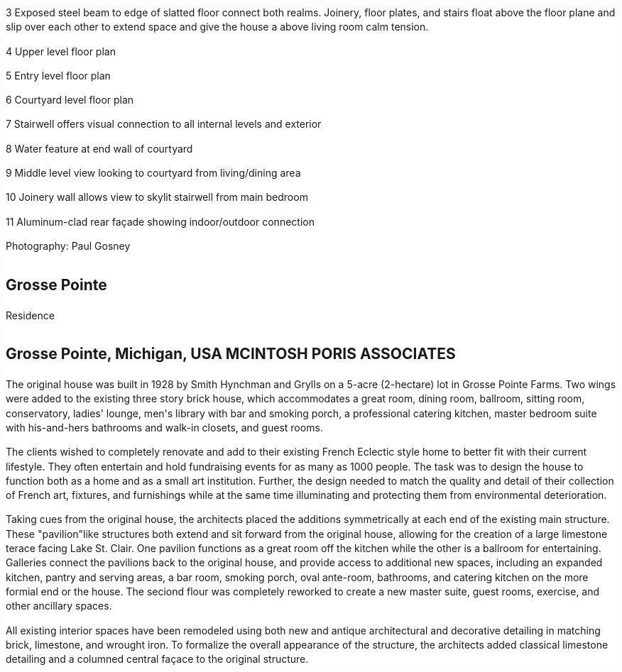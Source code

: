 3 Exposed steel beam to edge of slatted floor connect both realms. Joinery, floor plates, and stairs float above the floor plane and slip over each other to extend space and give the house a above living room calm tension.






4 Upper level floor plan

5 Entry level floor plan

6 Courtyard level floor plan

7 Stairwell offers visual connection to all internal levels and exterior

8 Water feature at end wall of courtyard

9 Middle level view looking to courtyard from living/dining area

10 Joinery wall allows view to skylit stairwell from main bedroom

11 Aluminum-clad rear façade showing indoor/outdoor connection

Photography: Paul Gosney

## Grosse Pointe

 Residence
## Grosse Pointe, Michigan, USA MCINTOSH PORIS ASSOCIATES

The original house was built in 1928 by Smith Hynchman and Grylls on a 5-acre (2-hectare) lot in Grosse Pointe Farms. Two wings were added to the existing three story brick house, which accommodates a great room, dining room, ballroom, sitting room, conservatory, ladies' lounge, men's library with bar and smoking porch, a professional catering kitchen, master bedroom suite with his-and-hers bathrooms and walk-in closets, and guest rooms.

The clients wished to completely renovate and add to their existing French Eclectic style home to better fit with their current lifestyle. They often entertain and hold fundraising events for as many as 1000 people. The task was to design the house to function both as a home and as a small art institution. Further, the design needed to match the quality and detail of their collection of French art, fixtures, and furnishings while at the same time illuminating and protecting them from environmental deterioration.

Taking cues from the original house, the architects placed the additions symmetrically at each end of the existing main structure. These "pavilion"like structures both extend and sit forward from the original house, allowing for the creation of a large limestone terace facing Lake St. Clair. One pavilion functions as a great room off the kitchen while the other is a ballroom for entertaining. Galleries connect the pavilions back to the original house, and provide access to additional new spaces, including an expanded kitchen, pantry and serving areas, a bar room, smoking porch, oval ante-room, bathrooms, and catering kitchen on the more formial end or the house. The seciond flour was completely reworked to create a new master suite, guest rooms, exercise, and other ancillary spaces.

All existing interior spaces have been remodeled using both new and antique architectural and decorative detailing in matching brick, limestone, and wrought iron. To formalize the overall appearance of the structure, the architects added classical limestone detailing and a columned central façace to the original structure.
